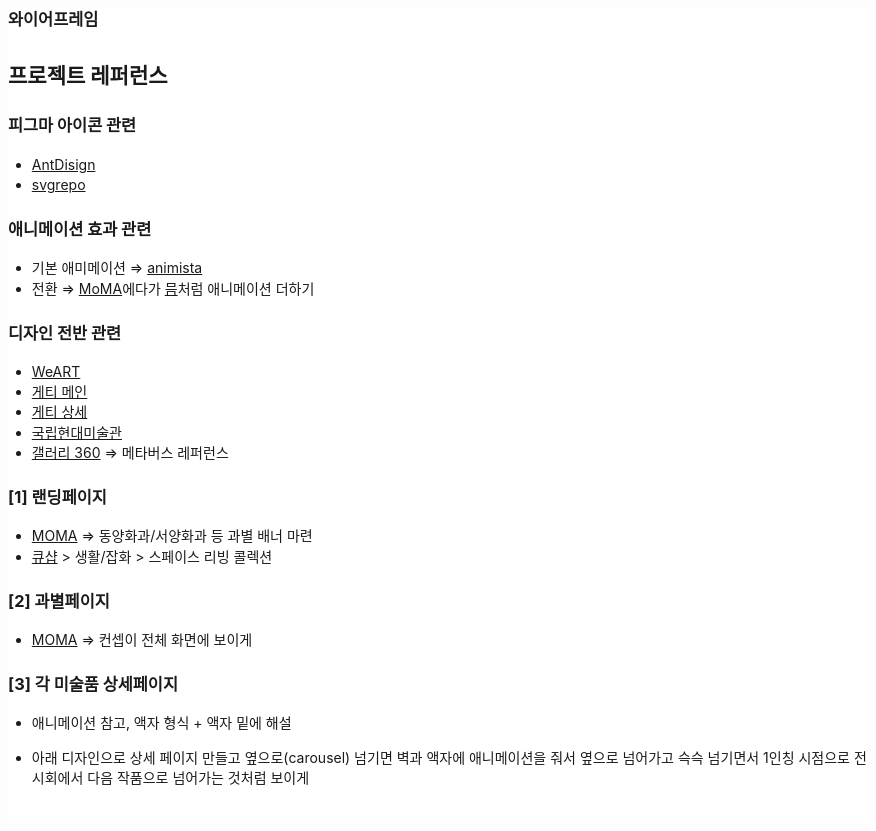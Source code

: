 ### 와이어프레임

## 프로젝트 레퍼런스

### 피그마 아이콘 관련

- <a href="https://ant.design">AntDisign</a>
- <a href="https://www.svgrepo.com/">svgrepo</a>

### 애니메이션 효과 관련

- 기본 애미메이션 ⇒ <a href="https://animista.net/">animista</a>
- 전환 ⇒ <a href="https://www.moma.org/">MoMA</a>에다가 <a href="https://meum.me/">믐</a>처럼 애니메이션 더하기

### 디자인 전반 관련

- <a href="https://www.wart.co.kr/?gcl_keyword=미술그림&gcl_network=g&gad_source=1&gclid=CjwKCAjwp4m0BhBAEiwAsdc4aEQd8t41Wj5NBY6qeTOTOIewYmO-pe5Cryr6qbOJENjj8VzWDXIWzxoCbuMQAvD_BwE">WeART</a>
- <a href="https://www.getty.edu/art/">게티 메인</a>
- <a href="https://www.getty.edu/art/exhibitions/marvels/">게티 상세</a>
- <a href="https://www.mmca.go.kr/">국립현대미술관</a>
- <a href="https://www.gallery360.co.kr/">갤러리 360</a> ⇒ 메타버스 레퍼런스

### [1] 랜딩페이지

- <a href="https://www.moma.org/">MOMA</a> ⇒ 동양화과/서양화과 등 과별 배너 마련
- <a href="https://qshop.ai/template?utm_source=google&utm_medium=cpc&utm_campaign=search_keyword_webbuilder_dsa&gad_source=1&gclid=CjwKCAjwp4m0BhBAEiwAsdc4aDbvfmaxjXQAlzjqDBpuvQvUMYKRT1SQgvlu6Qk17e27Rc8y3jwHIBoCsKsQAvD_BwE">큐샵</a> > 생활/잡화 > 스페이스 리빙 콜렉션

### [2] 과별페이지

- <a href="https://www.moma.org/calendar/exhibitions/5616">MOMA</a> ⇒ 컨셉이 전체 화면에 보이게

### [3] 각 미술품 상세페이지

- 애니메이션 참고, 액자 형식 + 액자 밑에 해설
- 아래 디자인으로 상세 페이지 만들고 옆으로(carousel) 넘기면 벽과 액자에 애니메이션을 줘서 옆으로 넘어가고 슥슥 넘기면서 1인칭 시점으로 전시회에서 다음 작품으로 넘어가는 것처럼 보이게

  <br/>
